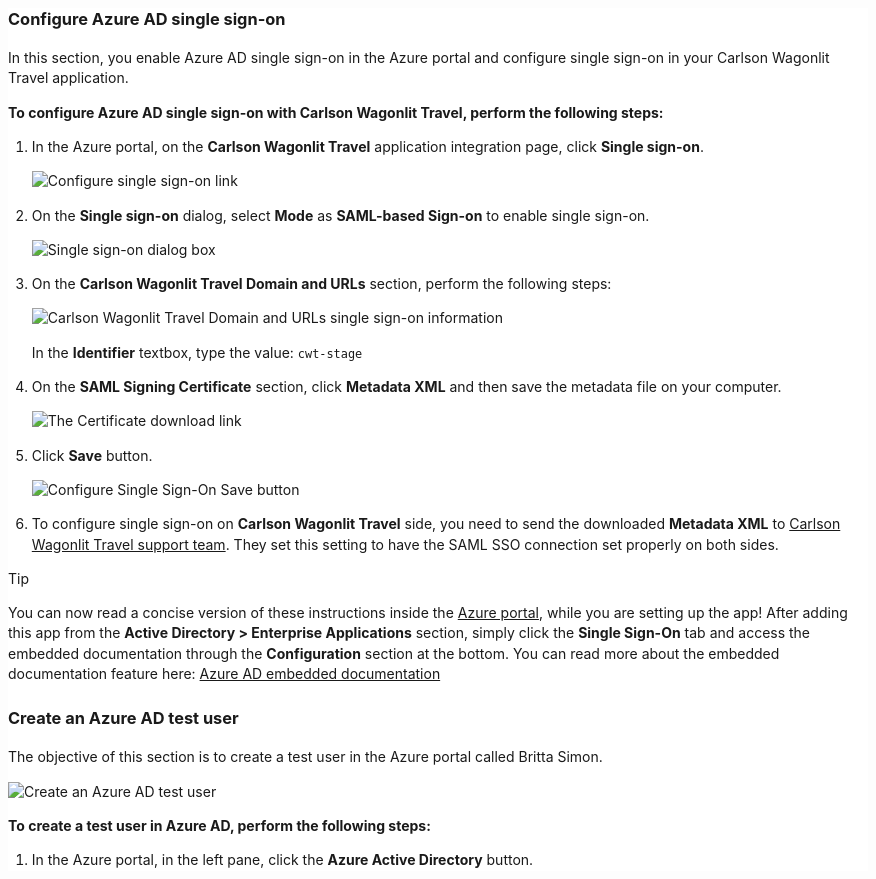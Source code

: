 ### Configure Azure AD single sign-on

In this section, you enable Azure AD single sign-on in the Azure portal and configure single sign-on in your Carlson Wagonlit Travel application.

**To configure Azure AD single sign-on with Carlson Wagonlit Travel, perform the following steps:**

1. In the Azure portal, on the **Carlson Wagonlit Travel** application integration page, click **Single sign-on**.

	![Configure single sign-on link][4]

2. On the **Single sign-on** dialog, select **Mode** as	**SAML-based Sign-on** to enable single sign-on.
 
	![Single sign-on dialog box](./media/active-directory-saas-carlsonwagonlittravel-tutorial/tutorial_carlsonwagonlittravel_samlbase.png)

3. On the **Carlson Wagonlit Travel Domain and URLs** section, perform the following steps:

	![Carlson Wagonlit Travel Domain and URLs single sign-on information](./media/active-directory-saas-carlsonwagonlittravel-tutorial/tutorial_carlsonwagonlittravel_url.png)

    In the **Identifier** textbox, type the value: `cwt-stage`

4. On the **SAML Signing Certificate** section, click **Metadata XML** and then save the metadata file on your computer.

	![The Certificate download link](./media/active-directory-saas-carlsonwagonlittravel-tutorial/tutorial_carlsonwagonlittravel_certificate.png) 

5. Click **Save** button.

	![Configure Single Sign-On Save button](./media/active-directory-saas-carlsonwagonlittravel-tutorial/tutorial_general_400.png)

6. To configure single sign-on on **Carlson Wagonlit Travel** side, you need to send the downloaded **Metadata XML** to [Carlson Wagonlit Travel support team](http://www.carlsonwagonlit.in/content/cwt/in/en/technical-assistance.html). They set this setting to have the SAML SSO connection set properly on both sides.

> [!TIP]
> You can now read a concise version of these instructions inside the [Azure portal](https://portal.azure.com), while you are setting up the app!  After adding this app from the **Active Directory > Enterprise Applications** section, simply click the **Single Sign-On** tab and access the embedded documentation through the **Configuration** section at the bottom. You can read more about the embedded documentation feature here: [Azure AD embedded documentation]( https://go.microsoft.com/fwlink/?linkid=845985)
> 

### Create an Azure AD test user

The objective of this section is to create a test user in the Azure portal called Britta Simon.

   ![Create an Azure AD test user][100]

**To create a test user in Azure AD, perform the following steps:**

1. In the Azure portal, in the left pane, click the **Azure Active Directory** button.


[1]: ./media/active-directory-saas-carlsonwagonlittravel-tutorial/tutorial_general_01.png
[2]: ./media/active-directory-saas-carlsonwagonlittravel-tutorial/tutorial_general_02.png
[3]: ./media/active-directory-saas-carlsonwagonlittravel-tutorial/tutorial_general_03.png
[4]: ./media/active-directory-saas-carlsonwagonlittravel-tutorial/tutorial_general_04.png
[100]: ./media/active-directory-saas-carlsonwagonlittravel-tutorial/tutorial_general_100.png
[200]: ./media/active-directory-saas-carlsonwagonlittravel-tutorial/tutorial_general_200.png
[201]: ./media/active-directory-saas-carlsonwagonlittravel-tutorial/tutorial_general_201.png
[202]: ./media/active-directory-saas-carlsonwagonlittravel-tutorial/tutorial_general_202.png
[203]: ./media/active-directory-saas-carlsonwagonlittravel-tutorial/tutorial_general_203.png